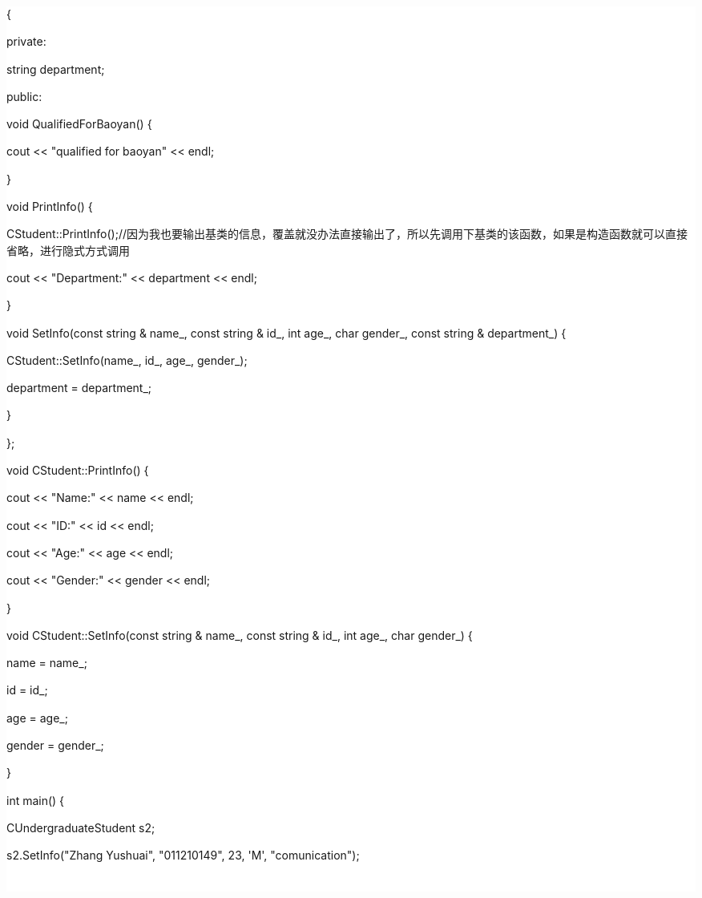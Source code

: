 {

private:

string department;

public:

void QualifiedForBaoyan() {

cout &lt;&lt; "qualified for baoyan" &lt;&lt; endl;

}

void PrintInfo() {

CStudent::PrintInfo();//因为我也要输出基类的信息，覆盖就没办法直接输出了，所以先调用下基类的该函数，如果是构造函数就可以直接省略，进行隐式方式调用

cout &lt;&lt; "Department:" &lt;&lt; department &lt;&lt; endl;

}

void SetInfo(const string &amp; name_, const string &amp; id_, int age_, char gender_, const string &amp; department_) {

CStudent::SetInfo(name_, id_, age_, gender_);

department = department_;

}

};

void CStudent::PrintInfo() {

cout &lt;&lt; "Name:" &lt;&lt; name &lt;&lt; endl;

cout &lt;&lt; "ID:" &lt;&lt; id &lt;&lt; endl;

cout &lt;&lt; "Age:" &lt;&lt; age &lt;&lt; endl;

cout &lt;&lt; "Gender:" &lt;&lt; gender &lt;&lt; endl;

}

void CStudent::SetInfo(const string &amp; name_, const string &amp; id_, int age_, char gender_) {

name = name_;

id = id_;

age = age_;

gender = gender_;

}

int main() {

CUndergraduateStudent s2;

s2.SetInfo("Zhang Yushuai", "011210149", 23, 'M', "comunication");

&nbsp;
